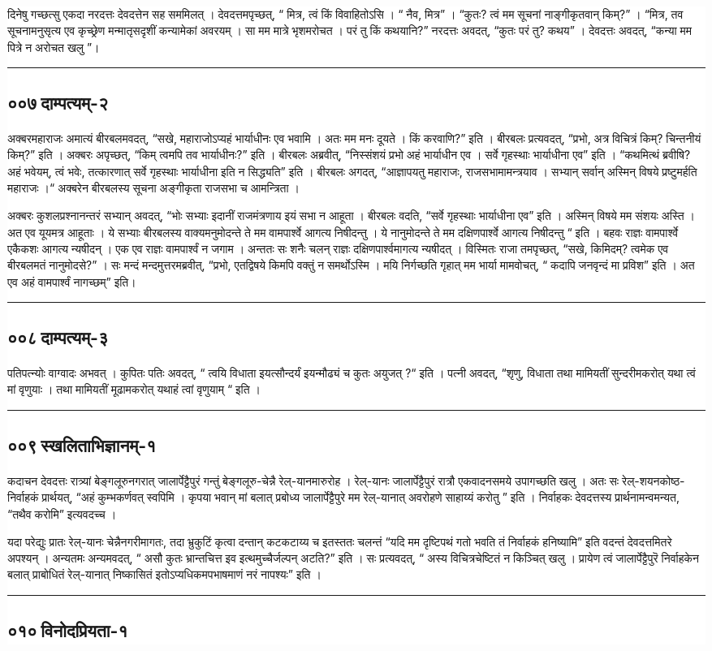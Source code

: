दिनेषु गच्छत्सु एकदा नरदत्तः देवदत्तेन सह सममिलत् । देवदत्तमपृच्छत्, “ मित्र, त्वं किं विवाहितोऽसि । “ नैव, मित्र” । “कुतः? त्वं मम सूचनां नाङ्गीकृतवान् किम्?” । “मित्र, तव सूचनामनुसृत्य एव कृच्छ्रेण मन्मातृसदृशीं कन्यामेकां अवरयम् । सा मम मात्रे भृशमरोचत । परं तु किं कथयानि?” नरदत्तः अवदत्, “कुतः परं तु? कथय” । देवदत्तः अवदत्, “कन्या मम पित्रे न अरोचत खलु ”।

- - - -

## ००७  दाम्पत्यम्-२

अक्बरमहाराजः अमात्यं बीरबलमवदत्, “सखे, महाराजोऽप्यहं भार्याधीनः एव भवामि । अतः मम मनः दूयते । किं करवाणि?” इति । बीरबलः प्रत्यवदत्, “प्रभो, अत्र विचित्रं किम्? चिन्तनीयं किम्?” इति । अक्बरः अपृच्छत्, “किम् त्वमपि तव भार्याधीनः?” इति । बीरबलः अब्रवीत्, “निस्संशयं प्रभो अहं भार्याधीन एव । सर्वे गृहस्थाः भार्याधीना एव” इति । “कथमित्थं ब्रवीषि? अहं भवेयम्, त्वं भवेः, तत्कारणात् सर्वे गृहस्थाः भार्याधीना इति न सिद्ध्यति” इति । बीरबलः अगदत्, “आज्ञापयतु महाराजः, राजसभामामन्त्रयाव । सभ्यान् सर्वान् अस्मिन् विषये प्रष्टुमर्हति महाराजः ।“ अक्बरेन बीरबलस्य सूचना अङ्गीकृता राजसभा च आमन्त्रिता ।

अक्बरः कुशलप्रश्नानन्तरं सभ्यान् अवदत्, “भोः सभ्याः इदानीं राजमंत्रणाय इयं सभा न आहूता । बीरबलः वदति, “सर्वे गृहस्थाः भार्याधीना एव” इति । अस्मिन् विषये मम संशयः अस्ति । अत एव यूयमत्र आहूताः । ये सभ्याः बीरबलस्य वाक्यमनुमोदन्ते ते मम वामपार्श्वे आगत्य निषीदन्तु । ये नानुमोदन्ते ते मम दक्षिणपार्श्वे आगत्य निषीदन्तु “ इति । बहवः राज्ञः वामपार्श्वे एकैकशः आगत्य न्यषीदन् । एक एव राज्ञः वामपार्श्वं न जगाम । अन्ततः सः शनैः चलन् राज्ञः दक्षिणपार्श्वमागत्य न्यषीदत् । विस्मितः राजा तमपृच्छत्, “सखे, किमिदम्? त्वमेक एव बीरबलमतं नानुमोदसे?” । सः मन्दं मन्दमुत्तरमब्रवीत्, “प्रभो, एतद्विषये किमपि वक्तुं न समर्थोऽस्मि । मयि निर्गच्छति गृहात् मम भार्या मामवोचत्, “ कदापि जनवृन्दं मा प्रविश” इति । अत एव अहं वामपार्श्वं नागच्छम्” इति।

- - - -



## ००८  दाम्पत्यम्-३

पतिपत्न्योः वाग्वादः अभवत् । कुपितः पतिः अवदत्, “ त्वयि विधाता इयत्सौन्दर्यं इयन्मौढ्यं च कुतः अयुजत् ?“ इति । पत्नी अवदत्, “शृणु, विधाता तथा मामियतीं सुन्दरीमकरोत् यथा त्वं मां वृणुयाः । तथा मामियतीं मूढामकरोत् यथाहं त्वां वृणुयाम् “ इति ।

- - - -

## ००९ स्खलिताभिज्ञानम्-१

कदाचन देवदत्तः रात्र्यां बेङ्गलूरुनगरात् जालार्पेट्टैपुरं गन्तुं बेङ्गलूरु-चेन्नै रेल्-यानमारुरोह । रेल्-यानः जालार्पेट्टैपुरं रात्रौ एकवादनसमये उपागच्छति खलु । अतः सः रेल्-शयनकोष्ठ-निर्वाहकं प्रार्थयत्, “अहं कुम्भकर्णवत् स्वपिमि । कृपया भवान् मां बलात् प्रबोध्य जालार्पेट्टैपुरे मम रेल्-यानात् अवरोहणे साहाय्यं करोतु ” इति । निर्वाहकः देवदत्तस्य प्रार्थनामन्वमन्यत, “तथैव करोमि” इत्यवदच्च ।

यदा परेद्युः प्रातः रेल्-यानः चेन्नैनगरीमागतः, तदा भ्रुकुटिं कृत्वा दन्तान् कटकटाय्य च इतस्ततः चलन्तं “यदि मम दृष्टिपथं गतो भवति तं निर्वाहकं हनिष्यामि” इति वदन्तं देवदत्तमितरे अपश्यन् । अन्यतमः अन्यमवदत्, “ असौ कुतः भ्रान्तचित्त इव इत्थमुच्चैर्जल्पन् अटति?” इति । सः प्रत्यवदत्, “ अस्य विचित्रचेष्टितं न किञ्चित् खलु । प्रायेण त्वं जालार्पेट्टैपुरॆ निर्वाहकेन बलात् प्राबोधितं रेल्-यानात् निष्कासितं इतोऽप्यधिकमपभाषमाणं नरं नापश्यः” इति ।

_ _ _ _



## ०१०  विनोदप्रियता-१
